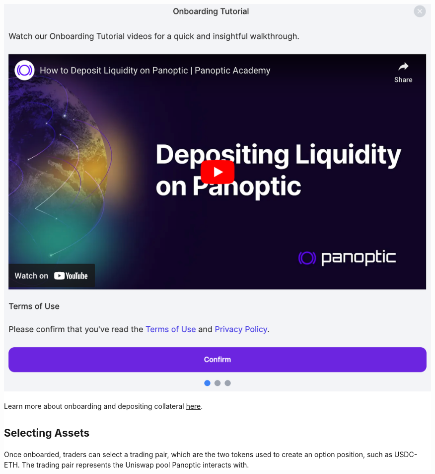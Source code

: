 ![](./3.png)
  

Learn more about onboarding and depositing collateral [here](https://www.youtube.com/watch?v=iVfeZUVBN7E).

  

## Selecting Assets

  

Once onboarded, traders can select a trading pair, which are the two tokens used to create an option position, such as USDC-ETH. The trading pair represents the Uniswap pool Panoptic interacts with.
